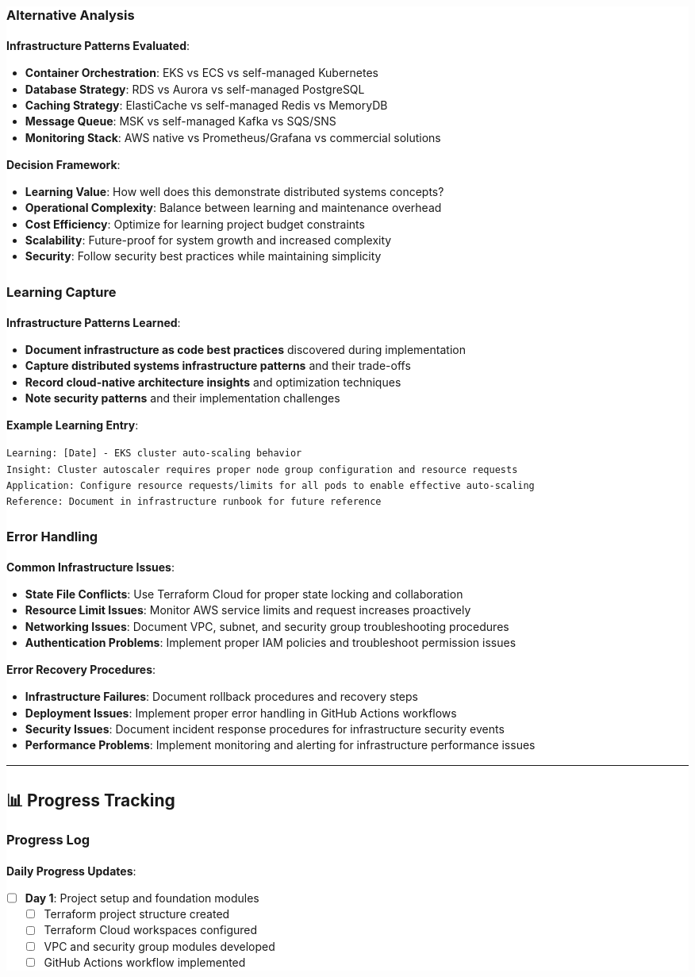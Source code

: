 ### Alternative Analysis
**Infrastructure Patterns Evaluated**:
- **Container Orchestration**: EKS vs ECS vs self-managed Kubernetes
- **Database Strategy**: RDS vs Aurora vs self-managed PostgreSQL
- **Caching Strategy**: ElastiCache vs self-managed Redis vs MemoryDB
- **Message Queue**: MSK vs self-managed Kafka vs SQS/SNS
- **Monitoring Stack**: AWS native vs Prometheus/Grafana vs commercial solutions

**Decision Framework**:
- **Learning Value**: How well does this demonstrate distributed systems concepts?
- **Operational Complexity**: Balance between learning and maintenance overhead
- **Cost Efficiency**: Optimize for learning project budget constraints
- **Scalability**: Future-proof for system growth and increased complexity
- **Security**: Follow security best practices while maintaining simplicity

### Learning Capture
**Infrastructure Patterns Learned**:
- **Document infrastructure as code best practices** discovered during implementation
- **Capture distributed systems infrastructure patterns** and their trade-offs
- **Record cloud-native architecture insights** and optimization techniques
- **Note security patterns** and their implementation challenges

**Example Learning Entry**:
```
Learning: [Date] - EKS cluster auto-scaling behavior
Insight: Cluster autoscaler requires proper node group configuration and resource requests
Application: Configure resource requests/limits for all pods to enable effective auto-scaling
Reference: Document in infrastructure runbook for future reference
```

### Error Handling
**Common Infrastructure Issues**:
- **State File Conflicts**: Use Terraform Cloud for proper state locking and collaboration
- **Resource Limit Issues**: Monitor AWS service limits and request increases proactively
- **Networking Issues**: Document VPC, subnet, and security group troubleshooting procedures
- **Authentication Problems**: Implement proper IAM policies and troubleshoot permission issues

**Error Recovery Procedures**:
- **Infrastructure Failures**: Document rollback procedures and recovery steps
- **Deployment Issues**: Implement proper error handling in GitHub Actions workflows
- **Security Issues**: Document incident response procedures for infrastructure security events
- **Performance Problems**: Implement monitoring and alerting for infrastructure performance issues

---

## 📊 Progress Tracking

### Progress Log
**Daily Progress Updates**:
- [ ] **Day 1**: Project setup and foundation modules
  - [ ] Terraform project structure created
  - [ ] Terraform Cloud workspaces configured
  - [ ] VPC and security group modules developed
  - [ ] GitHub Actions workflow implemented
